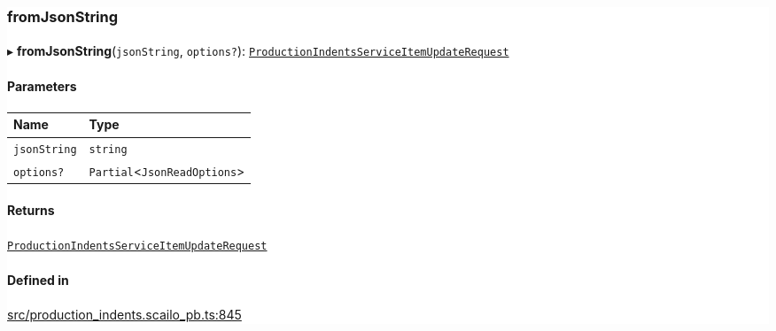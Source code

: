 ### fromJsonString

▸ **fromJsonString**(`jsonString`, `options?`): [`ProductionIndentsServiceItemUpdateRequest`](ProductionIndentsServiceItemUpdateRequest.md)

#### Parameters

| Name | Type |
| :------ | :------ |
| `jsonString` | `string` |
| `options?` | `Partial`\<`JsonReadOptions`\> |

#### Returns

[`ProductionIndentsServiceItemUpdateRequest`](ProductionIndentsServiceItemUpdateRequest.md)

#### Defined in

[src/production_indents.scailo_pb.ts:845](https://github.com/scailo/ts-sdk/blob/c10a36b57201dfa5903d4b53efa1e62aa6208936/src/production_indents.scailo_pb.ts#L845)
